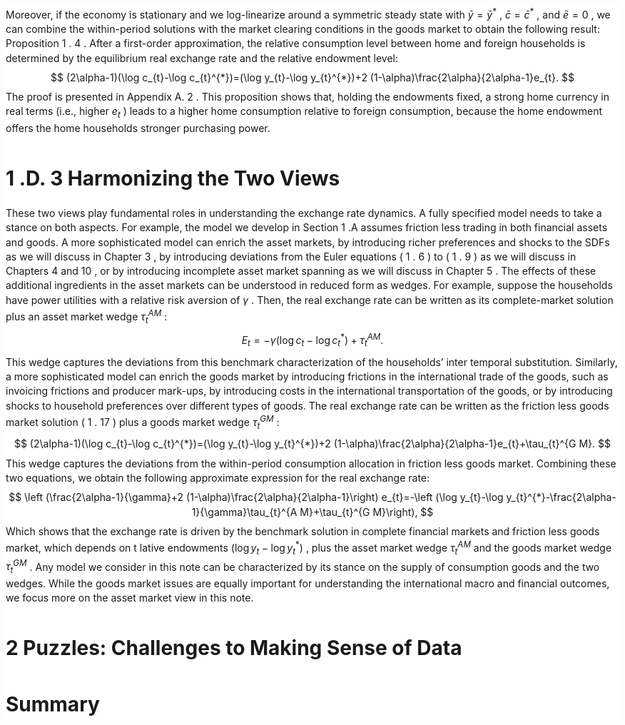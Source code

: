 Moreover, if the economy is stationary and we log-linearize around a symmetric steady state with  ${\bar{y}}={\bar{y}}^{*}$  ,  $\bar{c}=\bar{c}^{*}$  , and  $\bar{e}=0$  , we can combine the within-period solutions with the market clearing conditions in the goods market to obtain the following result:
Proposition  1 . 4 .  After a first-order approximation, the relative consumption level between home and foreign households is determined by the equilibrium real exchange rate and the relative endowment level:
$$
(2\alpha-1)(\log c_{t}-\log c_{t}^{*})=(\log y_{t}-\log y_{t}^{*})+2 (1-\alpha)\frac{2\alpha}{2\alpha-1}e_{t}.
$$
The proof is presented in Appendix  A. 2 . This proposition shows that, holding the endowments fixed, a strong home currency in real terms (i.e., higher  $e_{t}$  ) leads to a higher home consumption relative to foreign consumption, because the home endowment offers the home households stronger purchasing power.
# 1 .D. 3 Harmonizing the Two Views
These two views play fundamental roles in understanding the exchange rate dynamics. A fully specified model needs to take a stance on both aspects. For example, the model we develop in Section  1 .A assumes friction less trading in both financial assets and goods. A more sophisticated model can enrich the asset markets, by introducing richer preferences and shocks to the SDFs as we will discuss in Chapter  3 , by introducing deviations from the Euler equations ( 1 . 6 ) to ( 1 . 9 ) as we will discuss in Chapters  $4$   and  10 , or by introducing incomplete asset market spanning as we will discuss in Chapter  5 .
The effects of these additional ingredients in the asset markets can be understood in reduced form as wedges. For example, suppose the households have power utilities with a relative risk aversion of  $\gamma$  . Then, the real exchange rate can be written as its complete-market solution plus an asset market wedge    $\tau_{t}^{A M}$  :
$$
E_{t}=-\gamma (\log c_{t}-\log c_{t}^{*})+\tau_{t}^{A M}.
$$
This wedge captures the deviations from this benchmark characterization of the households’ inter temporal substitution.
Similarly, a more sophisticated model can enrich the goods market by introducing frictions in the international trade of the goods, such as invoicing frictions and producer mark-ups, by introducing costs in the international transportation of the goods, or by introducing shocks to household preferences over different types of goods.
The real exchange rate can be written as the friction less goods market solution ( 1 . 17 ) plus a goods market wedge  $\tau_{t}^{G M}$  :
$$
(2\alpha-1)(\log c_{t}-\log c_{t}^{*})=(\log y_{t}-\log y_{t}^{*})+2 (1-\alpha)\frac{2\alpha}{2\alpha-1}e_{t}+\tau_{t}^{G M}.
$$
This wedge captures the deviations from the within-period consumption allocation in friction less goods market.
Combining these two equations, we obtain the following approximate expression for the real exchange rate:
$$
\left (\frac{2\alpha-1}{\gamma}+2 (1-\alpha)\frac{2\alpha}{2\alpha-1}\right) e_{t}=-\left (\log y_{t}-\log y_{t}^{*}-\frac{2\alpha-1}{\gamma}\tau_{t}^{A M}+\tau_{t}^{G M}\right),
$$
Which shows that the exchange rate is driven by the benchmark solution in complete financial markets and friction less goods market, which depends on t lative endowments    $(\log y_{t}-\log y_{t}^{*})$  , plus the asset market wedge  $\tau_{t}^{A M}$  and the goods market wedge  $\tau_{t}^{G M}$  .
Any model we consider in this note can be characterized by its stance on the supply of consumption goods and the two wedges. While the goods market issues are equally important for understanding the international macro and financial outcomes, we focus more on the asset market view in this note.
# 2 Puzzles: Challenges to Making Sense of Data
# Summary